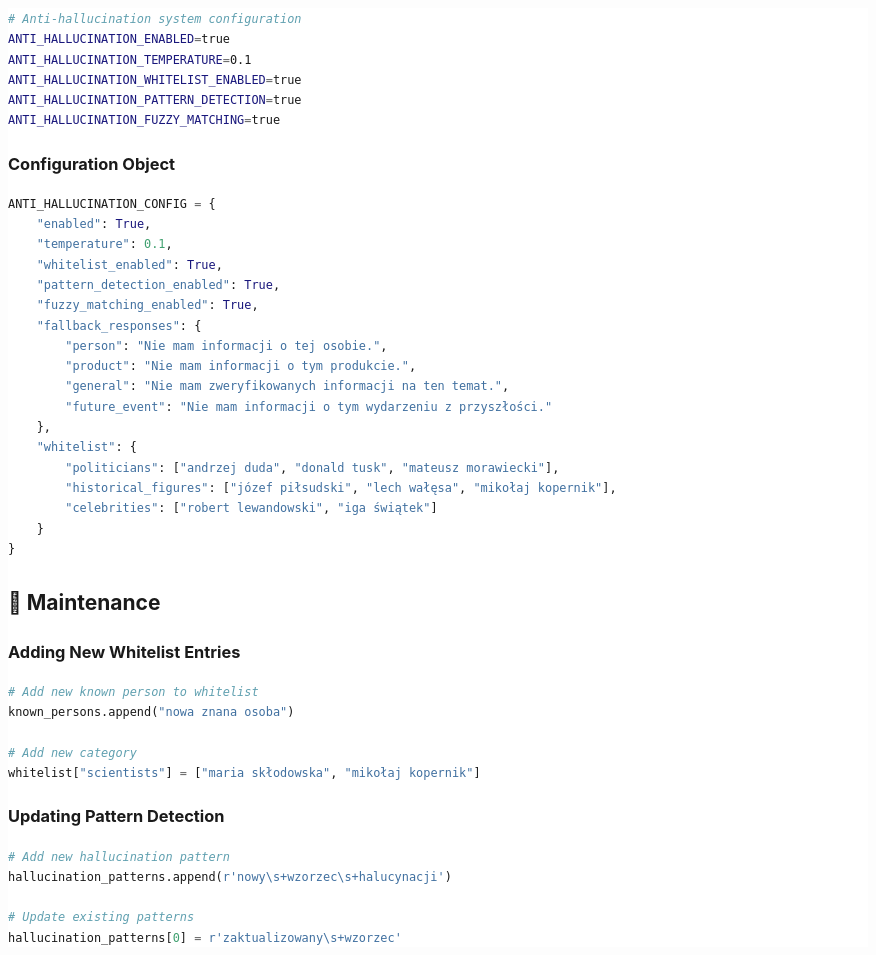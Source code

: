```bash
# Anti-hallucination system configuration
ANTI_HALLUCINATION_ENABLED=true
ANTI_HALLUCINATION_TEMPERATURE=0.1
ANTI_HALLUCINATION_WHITELIST_ENABLED=true
ANTI_HALLUCINATION_PATTERN_DETECTION=true
ANTI_HALLUCINATION_FUZZY_MATCHING=true
```

### Configuration Object

```python
ANTI_HALLUCINATION_CONFIG = {
    "enabled": True,
    "temperature": 0.1,
    "whitelist_enabled": True,
    "pattern_detection_enabled": True,
    "fuzzy_matching_enabled": True,
    "fallback_responses": {
        "person": "Nie mam informacji o tej osobie.",
        "product": "Nie mam informacji o tym produkcie.",
        "general": "Nie mam zweryfikowanych informacji na ten temat.",
        "future_event": "Nie mam informacji o tym wydarzeniu z przyszłości."
    },
    "whitelist": {
        "politicians": ["andrzej duda", "donald tusk", "mateusz morawiecki"],
        "historical_figures": ["józef piłsudski", "lech wałęsa", "mikołaj kopernik"],
        "celebrities": ["robert lewandowski", "iga świątek"]
    }
}
```

## 🔧 Maintenance

### Adding New Whitelist Entries

```python
# Add new known person to whitelist
known_persons.append("nowa znana osoba")

# Add new category
whitelist["scientists"] = ["maria skłodowska", "mikołaj kopernik"]
```

### Updating Pattern Detection

```python
# Add new hallucination pattern
hallucination_patterns.append(r'nowy\s+wzorzec\s+halucynacji')

# Update existing patterns
hallucination_patterns[0] = r'zaktualizowany\s+wzorzec'
```
